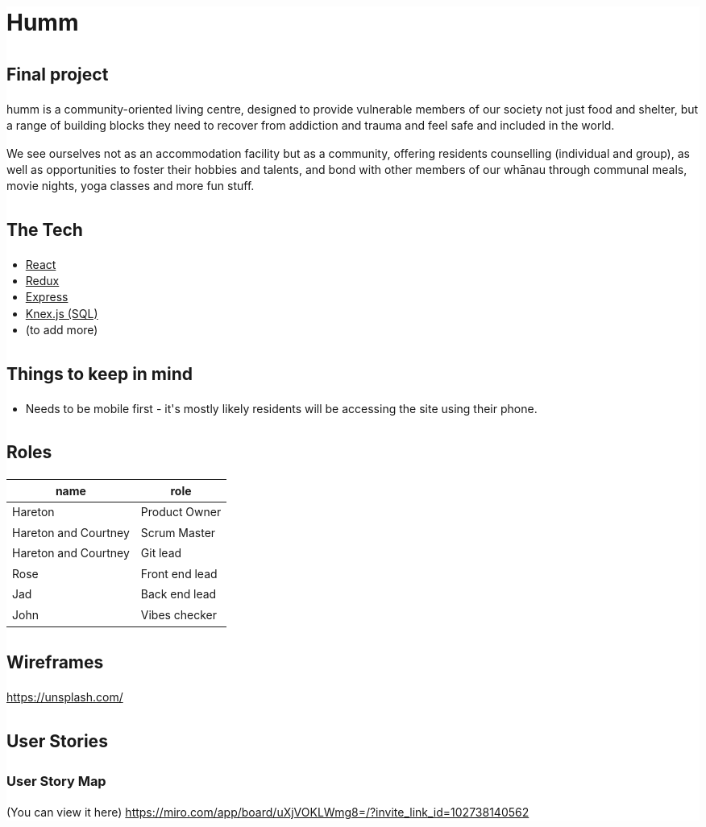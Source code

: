 # Humm

## Final project

humm is a community-oriented living centre, designed to provide vulnerable members of our society not just food and shelter, but a range of building blocks they need to recover from addiction and trauma and feel safe and included in the world. 

We see ourselves not as an accommodation facility but as a community, offering residents counselling (individual and group), as well as opportunities to foster their hobbies and talents, and bond with other members of our whānau through communal meals, movie nights, yoga classes and more fun stuff.


## The Tech

- [React](https://reactjs.org/docs/getting-started.html)
- [Redux](https://redux.js.org/)
- [Express](https://expressjs.com/en/api.html)
- [Knex.js (SQL)](https://knexjs.org/)
- (to add more)



## Things to keep in mind
- Needs to be mobile first - it's mostly likely residents will be accessing the site using their phone.

## Roles
| name          | role                                                                                                                  |
| ------------- | ------------------------------ |
| Hareton         | Product Owner                                                                            |
| Hareton and Courtney      | Scrum Master          |
| Hareton and Courtney      | Git lead    |
| Rose    | Front end lead   |
| Jad    | Back end lead   |
| John    | Vibes checker |

## Wireframes 
https://unsplash.com/

## User Stories

### User Story Map 
(You can view it here) https://miro.com/app/board/uXjVOKLWmg8=/?invite_link_id=102738140562 
